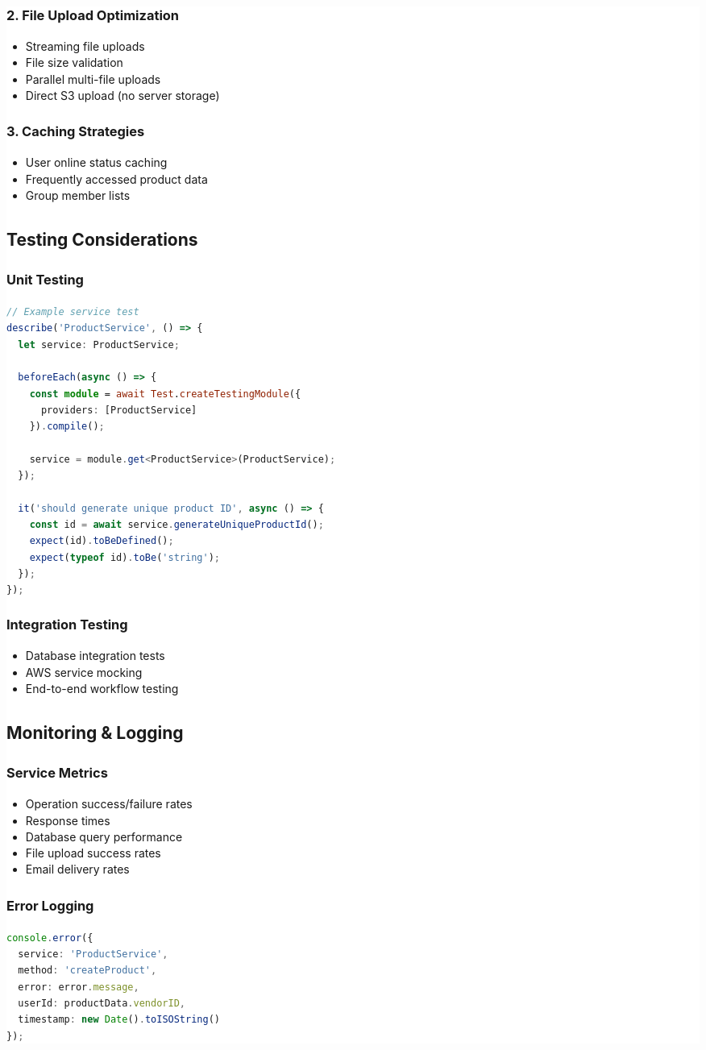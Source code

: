 ### 2. File Upload Optimization
- Streaming file uploads
- File size validation
- Parallel multi-file uploads
- Direct S3 upload (no server storage)

### 3. Caching Strategies
- User online status caching
- Frequently accessed product data
- Group member lists

## Testing Considerations

### Unit Testing
```typescript
// Example service test
describe('ProductService', () => {
  let service: ProductService;
  
  beforeEach(async () => {
    const module = await Test.createTestingModule({
      providers: [ProductService]
    }).compile();
    
    service = module.get<ProductService>(ProductService);
  });
  
  it('should generate unique product ID', async () => {
    const id = await service.generateUniqueProductId();
    expect(id).toBeDefined();
    expect(typeof id).toBe('string');
  });
});
```

### Integration Testing
- Database integration tests
- AWS service mocking
- End-to-end workflow testing

## Monitoring & Logging

### Service Metrics
- Operation success/failure rates
- Response times
- Database query performance
- File upload success rates
- Email delivery rates

### Error Logging
```typescript
console.error({
  service: 'ProductService',
  method: 'createProduct',
  error: error.message,
  userId: productData.vendorID,
  timestamp: new Date().toISOString()
});
```